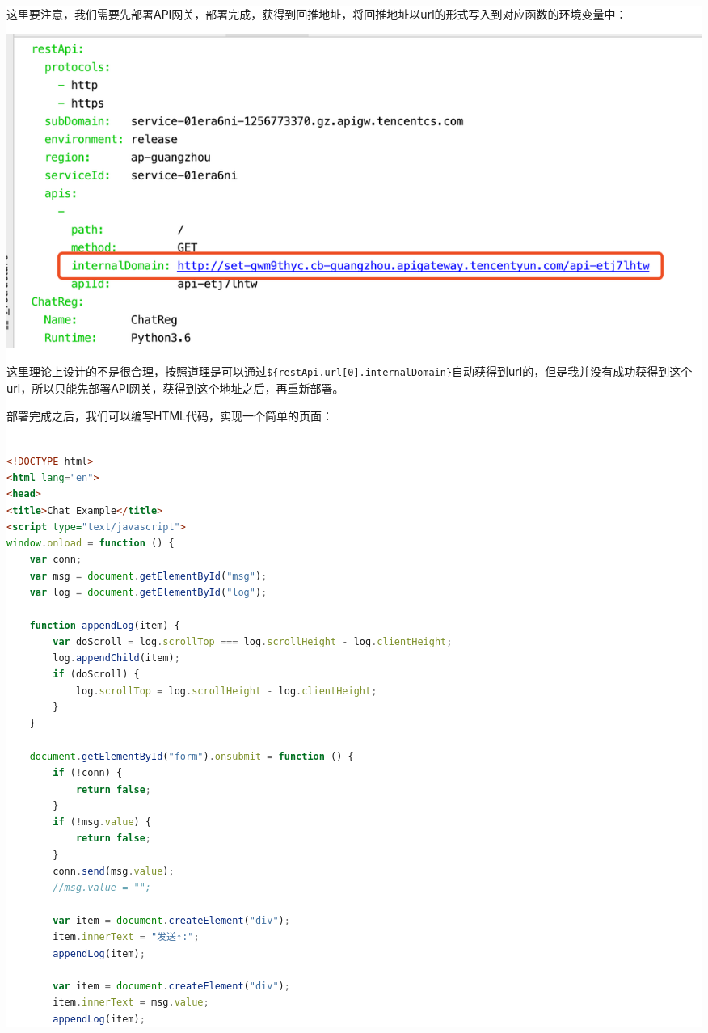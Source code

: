 这里要注意，我们需要先部署API网关，部署完成，获得到回推地址，将回推地址以url的形式写入到对应函数的环境变量中：

![](../material/3-8-4.png)

这里理论上设计的不是很合理，按照道理是可以通过`${restApi.url[0].internalDomain}`自动获得到url的，但是我并没有成功获得到这个url，所以只能先部署API网关，获得到这个地址之后，再重新部署。

部署完成之后，我们可以编写HTML代码，实现一个简单的页面：

```html

<!DOCTYPE html>
<html lang="en">
<head>
<title>Chat Example</title>
<script type="text/javascript">
window.onload = function () {
    var conn;
    var msg = document.getElementById("msg");
    var log = document.getElementById("log");

    function appendLog(item) {
        var doScroll = log.scrollTop === log.scrollHeight - log.clientHeight;
        log.appendChild(item);
        if (doScroll) {
            log.scrollTop = log.scrollHeight - log.clientHeight;
        }
    }

    document.getElementById("form").onsubmit = function () {
        if (!conn) {
            return false;
        }
        if (!msg.value) {
            return false;
        }
        conn.send(msg.value);
        //msg.value = "";
		
		var item = document.createElement("div");
		item.innerText = "发送↑:";
		appendLog(item);
		
		var item = document.createElement("div");
		item.innerText = msg.value;
		appendLog(item);
```